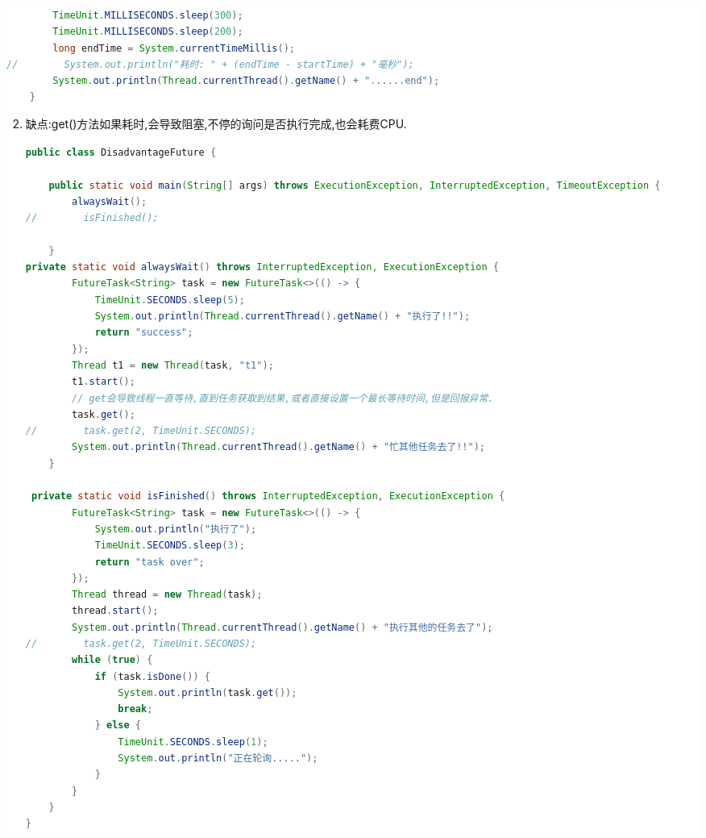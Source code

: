    ~~~java
           TimeUnit.MILLISECONDS.sleep(300);
           TimeUnit.MILLISECONDS.sleep(200);
           long endTime = System.currentTimeMillis();
   //        System.out.println("耗时: " + (endTime - startTime) + "毫秒");
           System.out.println(Thread.currentThread().getName() + "......end");
       }
   ~~~

   

2. 缺点:get()方法如果耗时,会导致阻塞,不停的询问是否执行完成,也会耗费CPU.

   ~~~java
   public class DisadvantageFuture {
   
       public static void main(String[] args) throws ExecutionException, InterruptedException, TimeoutException {
           alwaysWait();
   //        isFinished();
   
       }
   private static void alwaysWait() throws InterruptedException, ExecutionException {
           FutureTask<String> task = new FutureTask<>(() -> {
               TimeUnit.SECONDS.sleep(5);
               System.out.println(Thread.currentThread().getName() + "执行了!!");
               return "success";
           });
           Thread t1 = new Thread(task, "t1");
           t1.start();
           // get会导致线程一直等待,直到任务获取到结果,或者直接设置一个最长等待时间,但是回报异常.
           task.get();
   //        task.get(2, TimeUnit.SECONDS);
           System.out.println(Thread.currentThread().getName() + "忙其他任务去了!!");
       }
   
    private static void isFinished() throws InterruptedException, ExecutionException {
           FutureTask<String> task = new FutureTask<>(() -> {
               System.out.println("执行了");
               TimeUnit.SECONDS.sleep(3);
               return "task over";
           });
           Thread thread = new Thread(task);
           thread.start();
           System.out.println(Thread.currentThread().getName() + "执行其他的任务去了");
   //        task.get(2, TimeUnit.SECONDS);
           while (true) {
               if (task.isDone()) {
                   System.out.println(task.get());
                   break;
               } else {
                   TimeUnit.SECONDS.sleep(1);
                   System.out.println("正在轮询.....");
               }
           }
       }
   }
   ~~~
